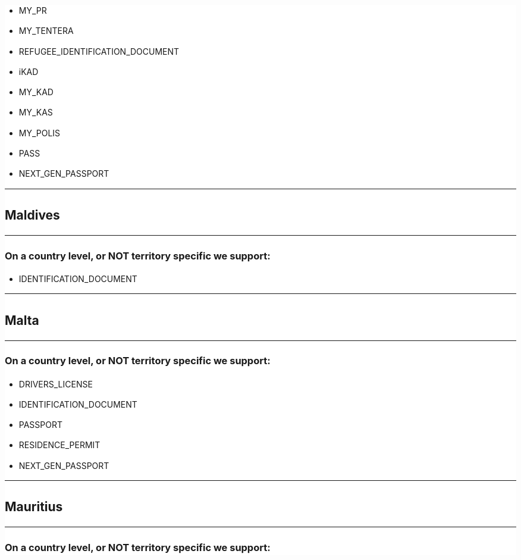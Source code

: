 - MY_PR
  
- MY_TENTERA
  
- REFUGEE_IDENTIFICATION_DOCUMENT
  
- iKAD
  
- MY_KAD
  
- MY_KAS
  
- MY_POLIS
  
- PASS
  
- NEXT_GEN_PASSPORT
  

---
## Maldives

---

### On a country level, or NOT territory specific we support:

- IDENTIFICATION_DOCUMENT
  

---
## Malta

---

### On a country level, or NOT territory specific we support:

- DRIVERS_LICENSE
  
- IDENTIFICATION_DOCUMENT
  
- PASSPORT
  
- RESIDENCE_PERMIT
  
- NEXT_GEN_PASSPORT
  

---
## Mauritius

---

### On a country level, or NOT territory specific we support:
